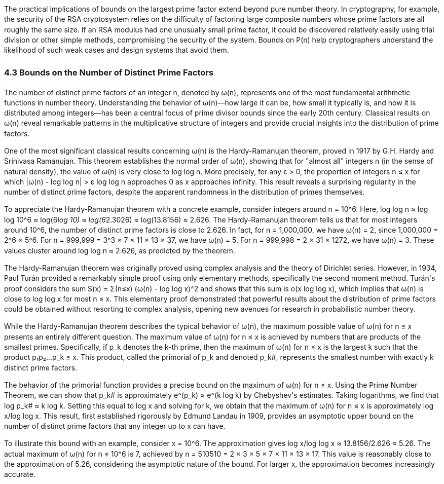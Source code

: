 The practical implications of bounds on the largest prime factor extend beyond pure number theory. In cryptography, for example, the security of the RSA cryptosystem relies on the difficulty of factoring large composite numbers whose prime factors are all roughly the same size. If an RSA modulus had one unusually small prime factor, it could be discovered relatively easily using trial division or other simple methods, compromising the security of the system. Bounds on P(n) help cryptographers understand the likelihood of such weak cases and design systems that avoid them.

### 4.3 Bounds on the Number of Distinct Prime Factors

The number of distinct prime factors of an integer n, denoted by ω(n), represents one of the most fundamental arithmetic functions in number theory. Understanding the behavior of ω(n)—how large it can be, how small it typically is, and how it is distributed among integers—has been a central focus of prime divisor bounds since the early 20th century. Classical results on ω(n) reveal remarkable patterns in the multiplicative structure of integers and provide crucial insights into the distribution of prime factors.

One of the most significant classical results concerning ω(n) is the Hardy-Ramanujan theorem, proved in 1917 by G.H. Hardy and Srinivasa Ramanujan. This theorem establishes the normal order of ω(n), showing that for "almost all" integers n (in the sense of natural density), the value of ω(n) is very close to log log n. More precisely, for any ε > 0, the proportion of integers n ≤ x for which |ω(n) - log log n| > ε log log n approaches 0 as x approaches infinity. This result reveals a surprising regularity in the number of distinct prime factors, despite the apparent randomness in the distribution of primes themselves.

To appreciate the Hardy-Ramanujan theorem with a concrete example, consider integers around n = 10^6. Here, log log n ≈ log log 10^6 ≈ log(6*log 10) ≈ log(6*2.3026) ≈ log(13.8156) ≈ 2.626. The Hardy-Ramanujan theorem tells us that for most integers around 10^6, the number of distinct prime factors is close to 2.626. In fact, for n = 1,000,000, we have ω(n) = 2, since 1,000,000 = 2^6 × 5^6. For n = 999,999 = 3^3 × 7 × 11 × 13 × 37, we have ω(n) = 5. For n = 999,998 = 2 × 31 × 1272, we have ω(n) = 3. These values cluster around log log n ≈ 2.626, as predicted by the theorem.

The Hardy-Ramanujan theorem was originally proved using complex analysis and the theory of Dirichlet series. However, in 1934, Paul Turán provided a remarkably simple proof using only elementary methods, specifically the second moment method. Turán's proof considers the sum S(x) = Σ(n≤x) (ω(n) - log log x)^2 and shows that this sum is o(x log log x), which implies that ω(n) is close to log log x for most n ≤ x. This elementary proof demonstrated that powerful results about the distribution of prime factors could be obtained without resorting to complex analysis, opening new avenues for research in probabilistic number theory.

While the Hardy-Ramanujan theorem describes the typical behavior of ω(n), the maximum possible value of ω(n) for n ≤ x presents an entirely different question. The maximum value of ω(n) for n ≤ x is achieved by numbers that are products of the smallest primes. Specifically, if p_k denotes the k-th prime, then the maximum of ω(n) for n ≤ x is the largest k such that the product p₁p₂...p_k ≤ x. This product, called the primorial of p_k and denoted p_k#, represents the smallest number with exactly k distinct prime factors.

The behavior of the primorial function provides a precise bound on the maximum of ω(n) for n ≤ x. Using the Prime Number Theorem, we can show that p_k# is approximately e^(p_k) ≈ e^(k log k) by Chebyshev's estimates. Taking logarithms, we find that log p_k# ≈ k log k. Setting this equal to log x and solving for k, we obtain that the maximum of ω(n) for n ≤ x is approximately log x/log log x. This result, first established rigorously by Edmund Landau in 1909, provides an asymptotic upper bound on the number of distinct prime factors that any integer up to x can have.

To illustrate this bound with an example, consider x = 10^6. The approximation gives log x/log log x ≈ 13.8156/2.626 ≈ 5.26. The actual maximum of ω(n) for n ≤ 10^6 is 7, achieved by n = 510510 = 2 × 3 × 5 × 7 × 11 × 13 × 17. This value is reasonably close to the approximation of 5.26, considering the asymptotic nature of the bound. For larger x, the approximation becomes increasingly accurate.
